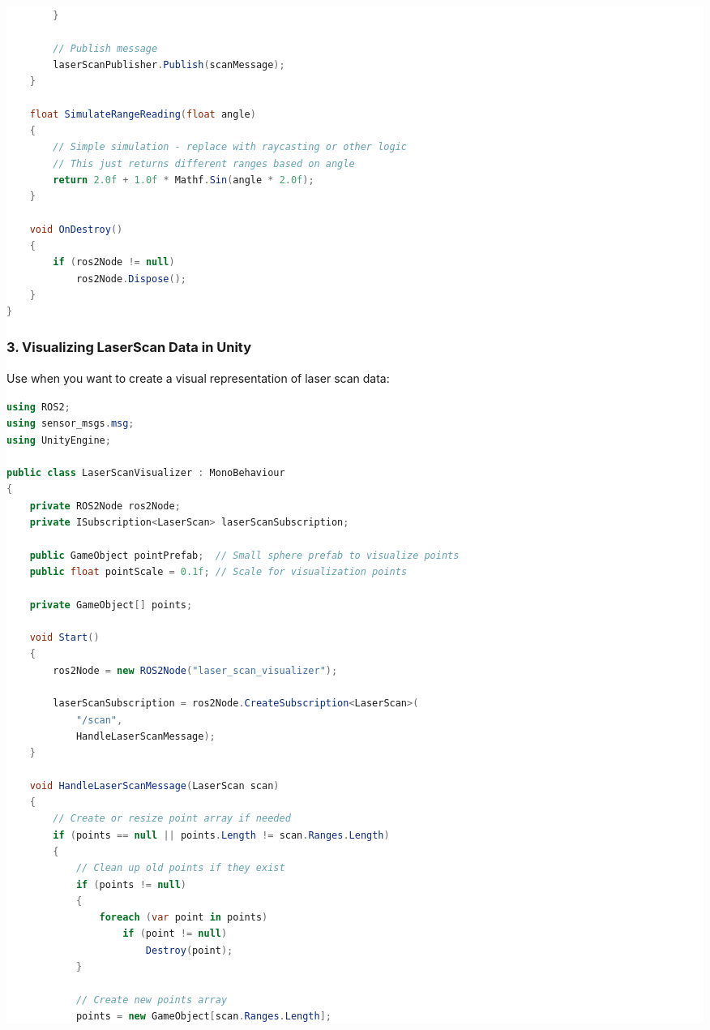 ```csharp
        }
        
        // Publish message
        laserScanPublisher.Publish(scanMessage);
    }
    
    float SimulateRangeReading(float angle)
    {
        // Simple simulation - replace with raycasting or other logic
        // This just returns different ranges based on angle
        return 2.0f + 1.0f * Mathf.Sin(angle * 2.0f);
    }
    
    void OnDestroy()
    {
        if (ros2Node != null)
            ros2Node.Dispose();
    }
}
```

### 3. Visualizing LaserScan Data in Unity

Use when you want to create a visual representation of laser scan data:

```csharp
using ROS2;
using sensor_msgs.msg;
using UnityEngine;

public class LaserScanVisualizer : MonoBehaviour
{
    private ROS2Node ros2Node;
    private ISubscription<LaserScan> laserScanSubscription;
    
    public GameObject pointPrefab;  // Small sphere prefab to visualize points
    public float pointScale = 0.1f; // Scale for visualization points
    
    private GameObject[] points;
    
    void Start()
    {
        ros2Node = new ROS2Node("laser_scan_visualizer");
        
        laserScanSubscription = ros2Node.CreateSubscription<LaserScan>(
            "/scan", 
            HandleLaserScanMessage);
    }
    
    void HandleLaserScanMessage(LaserScan scan)
    {
        // Create or resize point array if needed
        if (points == null || points.Length != scan.Ranges.Length)
        {
            // Clean up old points if they exist
            if (points != null)
            {
                foreach (var point in points)
                    if (point != null)
                        Destroy(point);
            }
            
            // Create new points array
            points = new GameObject[scan.Ranges.Length];
```
